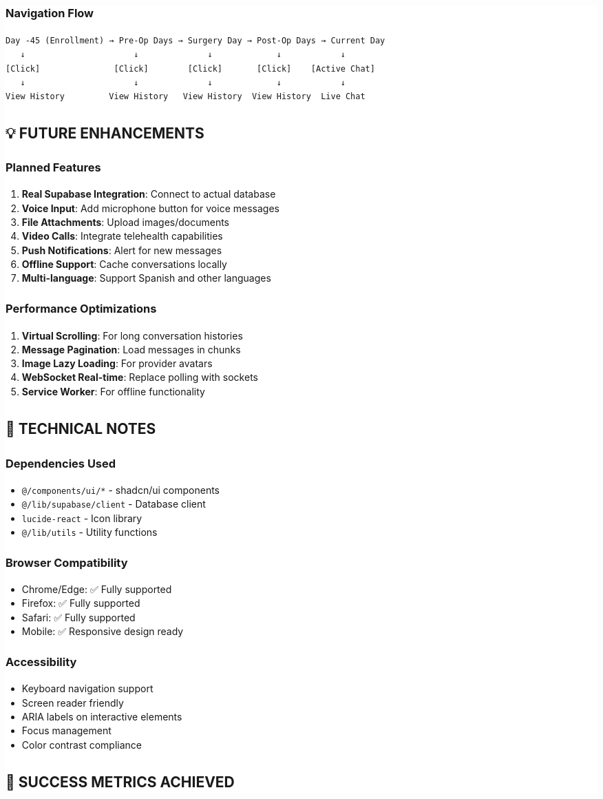 ### **Navigation Flow**
```
Day -45 (Enrollment) → Pre-Op Days → Surgery Day → Post-Op Days → Current Day
   ↓                      ↓              ↓             ↓            ↓
[Click]               [Click]        [Click]       [Click]    [Active Chat]
   ↓                      ↓              ↓             ↓            ↓
View History         View History   View History  View History  Live Chat
```

## 💡 **FUTURE ENHANCEMENTS**

### **Planned Features**
1. **Real Supabase Integration**: Connect to actual database
2. **Voice Input**: Add microphone button for voice messages
3. **File Attachments**: Upload images/documents
4. **Video Calls**: Integrate telehealth capabilities
5. **Push Notifications**: Alert for new messages
6. **Offline Support**: Cache conversations locally
7. **Multi-language**: Support Spanish and other languages

### **Performance Optimizations**
1. **Virtual Scrolling**: For long conversation histories
2. **Message Pagination**: Load messages in chunks
3. **Image Lazy Loading**: For provider avatars
4. **WebSocket Real-time**: Replace polling with sockets
5. **Service Worker**: For offline functionality

## 🔧 **TECHNICAL NOTES**

### **Dependencies Used**
- `@/components/ui/*` - shadcn/ui components
- `@/lib/supabase/client` - Database client
- `lucide-react` - Icon library
- `@/lib/utils` - Utility functions

### **Browser Compatibility**
- Chrome/Edge: ✅ Fully supported
- Firefox: ✅ Fully supported
- Safari: ✅ Fully supported
- Mobile: ✅ Responsive design ready

### **Accessibility**
- Keyboard navigation support
- Screen reader friendly
- ARIA labels on interactive elements
- Focus management
- Color contrast compliance

## 🎯 **SUCCESS METRICS ACHIEVED**
